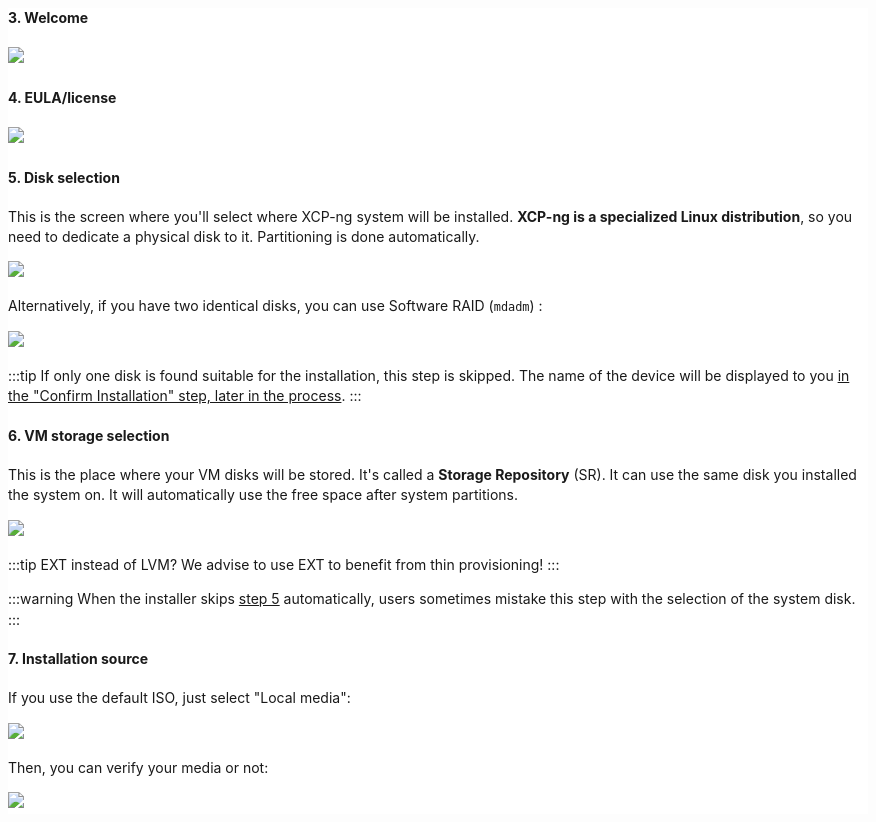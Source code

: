 #### 3. Welcome

![](https://xcp-ng.org/assets/img/screenshots/install3.png)

#### 4. EULA/license

![](https://xcp-ng.org/assets/img/screenshots/install4.png)

#### 5. Disk selection

This is the screen where you'll select where XCP-ng system will be installed. **XCP-ng is a specialized Linux distribution**, so you need to dedicate a physical disk to it. Partitioning is done automatically.

![](https://xcp-ng.org/assets/img/screenshots/install5.png)

Alternatively, if you have two identical disks, you can use Software RAID (`mdadm`) :

![](https://xcp-ng.org/assets/img/screenshots/install6.png)

:::tip
If only one disk is found suitable for the installation, this step is skipped. The name of the device will be displayed to you [in the "Confirm Installation" step, later in the process](#_12-installation).
:::

#### 6. VM storage selection

This is the place where your VM disks will be stored. It's called a **Storage Repository** (SR). It can use the same disk you installed the system on. It will automatically use the free space after system partitions.

![](https://xcp-ng.org/assets/img/screenshots/install7.png)


:::tip
EXT instead of LVM? We advise to use EXT to benefit from thin provisioning!
:::

:::warning
When the installer skips [step 5](#_5-disk-selection) automatically, users sometimes mistake this step with the selection of the system disk.
:::

#### 7. Installation source

If you use the default ISO, just select "Local media":

![](https://xcp-ng.org/assets/img/screenshots/install9.png)

Then, you can verify your media or not:

![](https://xcp-ng.org/assets/img/screenshots/install10.png)
